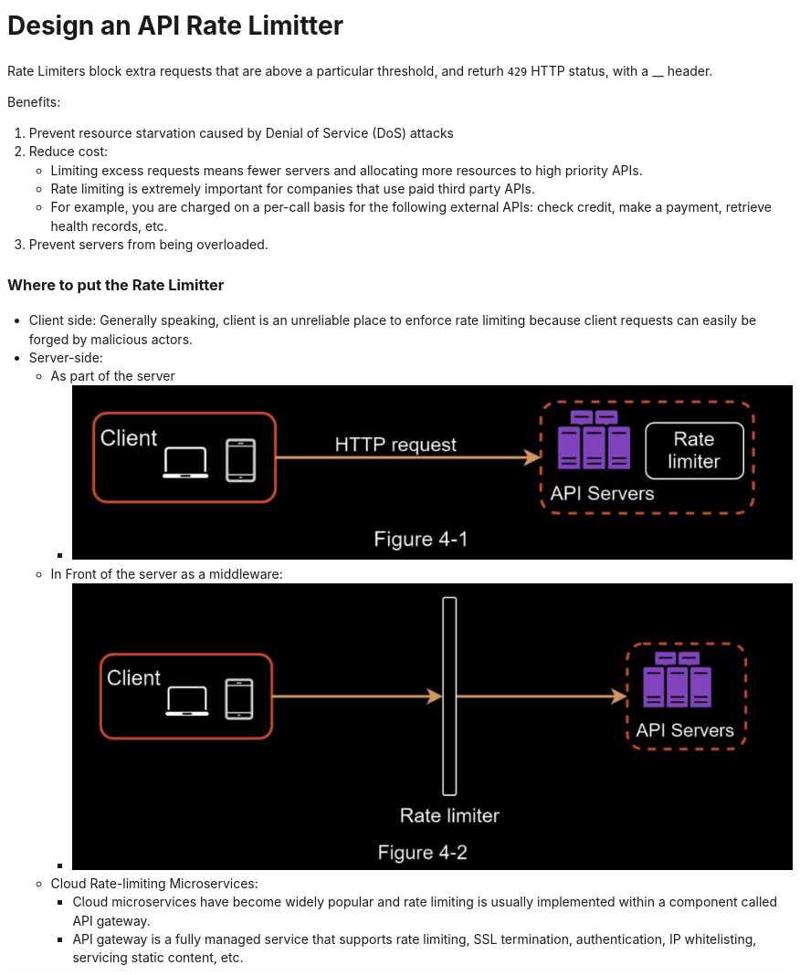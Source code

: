 
# Design an API Rate Limitter

Rate Limiters block extra requests that are above a particular threshold, and returh `429` HTTP status, with a __ header.

Benefits: 
1. Prevent resource starvation caused by Denial of Service (DoS) attacks
2. Reduce cost: 
    - Limiting excess requests means fewer servers and allocating more resources to high priority APIs. 
    - Rate limiting is extremely important for companies that use paid third party APIs. 
    - For example, you are charged on a per-call basis for the following external APIs: check credit, make a payment, retrieve health records, etc.
3. Prevent servers from being overloaded.

### Where to put the Rate Limitter

- Client side: Generally speaking, client is an unreliable place to enforce rate limiting because client requests can easily be forged by malicious actors.
- Server-side: 
    - As part of the server
        - ![3dc95f1dda3896db6106eb6456181a3b.png](3dc95f1dda3896db6106eb6456181a3b.png)
    - In Front of the server as a middleware: 
        - ![9e57cf7748f5a96869d2d459cf215e80.png](9e57cf7748f5a96869d2d459cf215e80.png)
    - Cloud Rate-limiting Microservices: 
        - Cloud microservices have become widely popular and rate limiting is usually implemented within a component called API gateway. 
        - API gateway is a fully managed service that supports rate limiting, SSL termination, authentication, IP whitelisting, servicing static content, etc.
